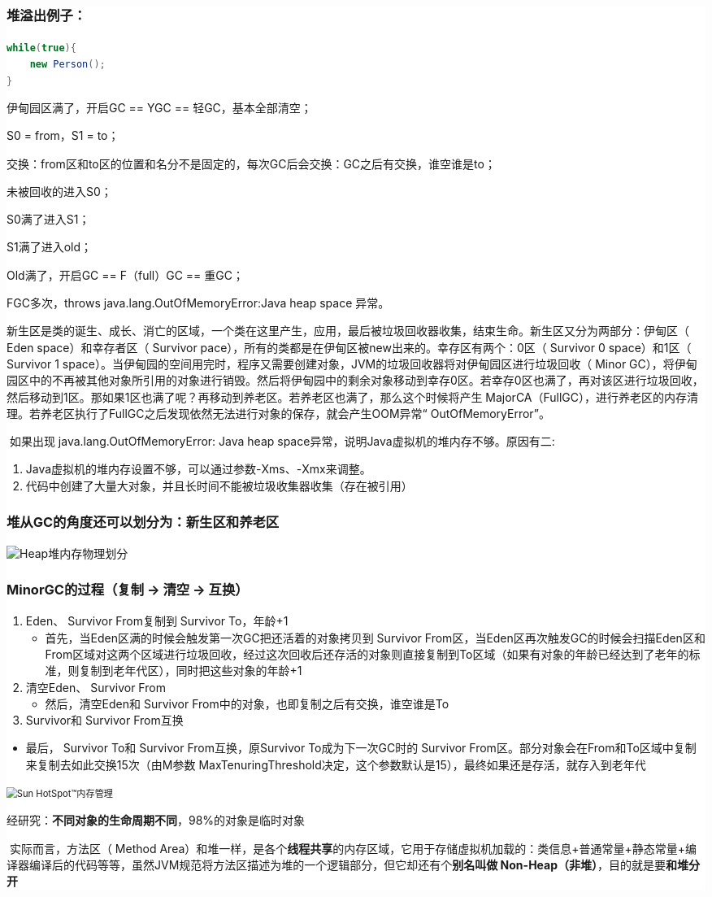 ### 堆溢出例子：

```java
while(true){
	new Person();
}
```

伊甸园区满了，开启GC == YGC == 轻GC，基本全部清空；

S0 = from，S1 = to；

交换：from区和to区的位置和名分不是固定的，每次GC后会交换：GC之后有交换，谁空谁是to；

未被回收的进入S0；

S0满了进入S1；

S1满了进入old；

Old满了，开启GC == F（full）GC == 重GC；

FGC多次，throws java.lang.OutOfMemoryError:Java heap space 异常。

​		新生区是类的诞生、成长、消亡的区域，一个类在这里产生，应用，最后被垃圾回收器收集，结束生命。新生区又分为两部分：伊甸区（ Eden space）和幸存者区（ Survivor pace），所有的类都是在伊甸区被new出来的。幸存区有两个：0区（ Survivor 0 space）和1区（ Survivor 1 space）。当伊甸园的空间用完时，程序又需要创建对象，JVM的垃圾回收器将对伊甸园区进行垃圾回收（ Minor GC），将伊甸园区中的不再被其他对象所引用的对象进行销毁。然后将伊甸园中的剩余对象移动到幸存0区。若幸存0区也满了，再对该区进行垃圾回收，然后移动到1区。那如果1区也满了呢？再移动到养老区。若养老区也满了，那么这个时候将产生 MajorCA（FullGC），进行养老区的内存清理。若养老区执行了FullGC之后发现依然无法进行对象的保存，就会产生OOM异常“ OutOfMemoryError”。

​		如果出现 java.lang.OutOfMemoryError: Java heap space异常，说明Java虚拟机的堆内存不够。原因有二:

1. Java虚拟机的堆内存设置不够，可以通过参数-Xms、-Xmx来调整。
2. 代码中创建了大量大对象，并且长时间不能被垃圾收集器收集（存在被引用）

### 堆从GC的角度还可以划分为：新生区和养老区

![Heap堆内存物理划分](https://gitee.com/jinyu52370/images/raw/master/images/Heap堆内存物理划分.png)

### MinorGC的过程（复制 -> 清空 -> 互换）

1. Eden、 Survivor From复制到 Survivor To，年龄+1
   - 首先，当Eden区满的时候会触发第一次GC把还活着的对象拷贝到 Survivor From区，当Eden区再次触发GC的时候会扫描Eden区和From区域对这两个区域进行垃圾回收，经过这次回收后还存活的对象则直接复制到To区域（如果有对象的年龄已经达到了老年的标准，则复制到老年代区），同时把这些对象的年龄+1
2. 清空Eden、 Survivor From
   - 然后，清空Eden和 Survivor From中的对象，也即复制之后有交换，谁空谁是To
3.  Survivor和 Survivor From互换
   - 最后， Survivor To和 Survivor From互换，原Survivor To成为下一次GC时的 Survivor From区。部分对象会在From和To区域中复制来复制去如此交换15次（由M参数 MaxTenuringThreshold决定，这个参数默认是15），最终如果还是存活，就存入到老年代

<img src="https://gitee.com/jinyu52370/images/raw/master/images/Sun HotSpot™内存管理.png" alt="Sun HotSpot™内存管理" style="zoom:80%;" />

经研究：**不同对象的生命周期不同**，98%的对象是临时对象

​		实际而言，方法区（ Method Area）和堆一样，是各个**线程共享**的内存区域，它用于存储虚拟机加载的：类信息+普通常量+静态常量+编译器编译后的代码等等，虽然JVM规范将方法区描述为堆的一个逻辑部分，但它却还有个**别名叫做 Non-Heap（非堆）**，目的就是要**和堆分开**
